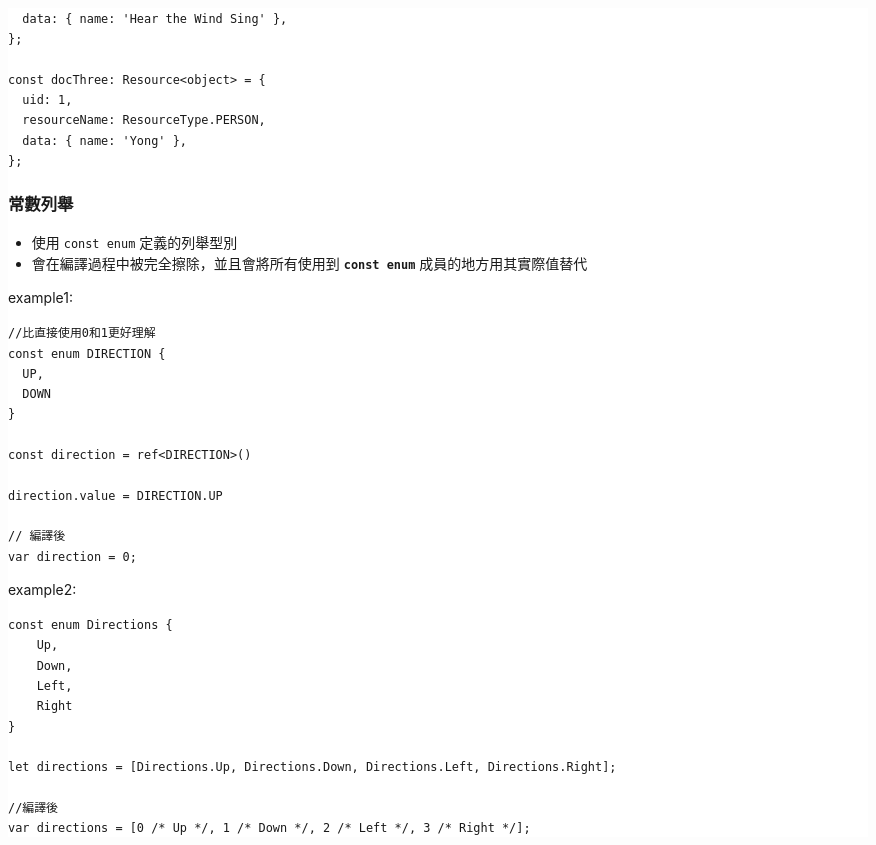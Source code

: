 ```tsx
  data: { name: 'Hear the Wind Sing' },
};

const docThree: Resource<object> = {
  uid: 1,
  resourceName: ResourceType.PERSON,
  data: { name: 'Yong' },
};
```

### 常數列舉

- 使用 `const enum` 定義的列舉型別
- 會在編譯過程中被完全擦除，並且會將所有使用到 **`const enum`** 成員的地方用其實際值替代

example1: 

```tsx
//比直接使用0和1更好理解
const enum DIRECTION {
  UP,
  DOWN
}

const direction = ref<DIRECTION>()

direction.value = DIRECTION.UP

// 編譯後
var direction = 0;
```

example2:

```tsx
const enum Directions {
    Up,
    Down,
    Left,
    Right
}

let directions = [Directions.Up, Directions.Down, Directions.Left, Directions.Right];

//編譯後
var directions = [0 /* Up */, 1 /* Down */, 2 /* Left */, 3 /* Right */];
```
